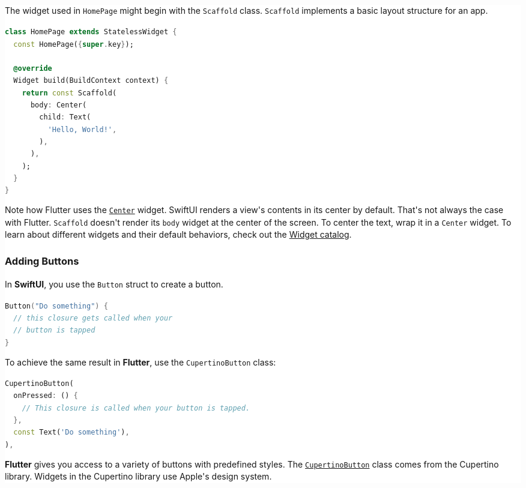 The widget used in `HomePage` might begin with the `Scaffold` class.
`Scaffold` implements a basic layout structure for an app.

<?code-excerpt "lib/get_started.dart (homepage)"?>
```dart dartpad="42cf3026e1460ef618257684ee5af6a2"
class HomePage extends StatelessWidget {
  const HomePage({super.key});

  @override
  Widget build(BuildContext context) {
    return const Scaffold(
      body: Center(
        child: Text(
          'Hello, World!',
        ),
      ),
    );
  }
}
```

Note how Flutter uses the [`Center`][] widget.
SwiftUI renders a view's contents in its center by default.
That's not always the case with Flutter.
`Scaffold` doesn't render its `body` widget at the center of the screen.
To center the text, wrap it in a `Center` widget.
To learn about different widgets and their default behaviors, check out
the [Widget catalog][].

### Adding Buttons

In **SwiftUI**, you use the `Button` struct to create a button.

```swift
Button("Do something") {
  // this closure gets called when your
  // button is tapped
}
```

To achieve the same result in **Flutter**,
use the `CupertinoButton` class:

<?code-excerpt "lib/text_button.dart (text-button)" replace="/child: //g;"?>
```dart dartpad="3c9b9a4de431b86725197a7fc2c84158"
CupertinoButton(
  onPressed: () {
    // This closure is called when your button is tapped.
  },
  const Text('Do something'),
),
```

**Flutter** gives you access to a variety of buttons with predefined styles.
The [`CupertinoButton`][] class comes from the Cupertino library.
Widgets in the Cupertino library use Apple's design system.


[Flutter for UIKit developers]: /get-started/flutter-for/uikit-devs
[Add Flutter to existing app]: /add-to-app
[Animations overview]: /ui/animations
[Cupertino widgets]: /ui/widgets/cupertino
[Flutter concurrency for Swift developers]: /get-started/flutter-for/dart-swift-concurrency
[Navigation and routing]: /ui/navigation
[Material]: {{site.material}}/develop/flutter/
[Platform adaptations]: /platform-integration/platform-adaptations
[`url_launcher`]: {{site.pub-pkg}}/url_launcher
[widget catalog]: /ui/widgets/layout
[Understanding constraints]: /ui/layout/constraints
[`WidgetApp`]: {{site.api}}/flutter/widgets/WidgetsApp-class.html
[`CupertinoApp`]: {{site.api}}/flutter/cupertino/CupertinoApp-class.html
[`Center`]: {{site.api}}/flutter/widgets/Center-class.html
[`CupertinoButton`]: {{site.api}}/flutter/cupertino/CupertinoButton-class.html
[`Row`]: {{site.api}}/flutter/widgets/Row-class.html
[`Column`]: {{site.api}}/flutter/widgets/Column-class.html
[Learning Dart as a Swift Developer]: {{site.dart-site}}/guides/language/coming-from/swift-to-dart
[`ListView`]: {{site.api}}/flutter/widgets/ListView-class.html
[`ListTile`]: {{site.api}}/flutter/widgets/ListTitle-class.html
[`GridView`]: {{site.api}}/flutter/widgets/GridView-class.html
[`SingleChildScrollView`]: {{site.api}}/flutter/widgets/SingleChildScrollView-class.html
[`LayoutBuilder`]: {{site.api}}/flutter/widgets/LayoutBuilder-class.html
[`AnimatedRotation`]: {{site.api}}/flutter/widgets/AnimatedRotation-class.html
[`TweenAnimationBuilder`]: {{site.api}}/flutter/widgets/TweenAnimationBuilder-class.html
[`RotationTransition`]: {{site.api}}/flutter/widgets/RotationTransition-class.html
[`Navigator`]: {{site.api}}/flutter/widgets/Navigator-class.html
[`StatefulWidget`]: {{site.api}}/flutter/widgets/StatefulWidget-class.html
[State management]:  /data-and-backend/state-mgmt
[Wonderous]: https://flutter.gskinner.com/wonderous/?utm_source=flutterdocs&utm_medium=docs&utm_campaign=iosdevs
[video_player]: {{site.pub-pkg}}/video_player
[video_player example]: {{site.pub-pkg}}/video_player/example
[Creating responsive and adaptive apps]: /ui/adaptive-responsive
[`MediaQuery.of()`]: {{site.api}}/flutter/widgets/MediaQuery-class.html
[`CustomPaint`]: {{site.api}}/flutter/widgets/CustomPaint-class.html
[`CustomPainter`]: {{site.api}}/flutter/rendering/CustomPainter-class.html
[`Image`]: {{site.api}}/flutter/widgets/Image-class.html
[go_router]: {{site.pub-pkg}}/go_router